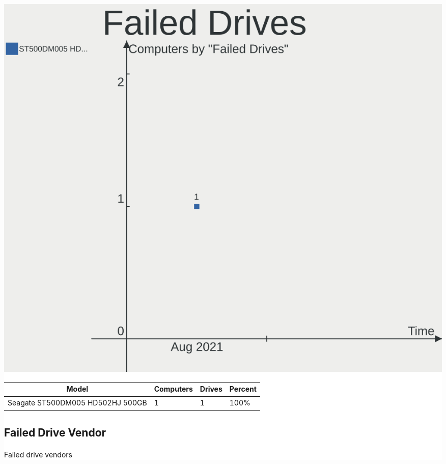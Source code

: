 ![Failed Drives](./All/images/line_chart/drive_failed.svg)

| Model                            | Computers | Drives | Percent |
|----------------------------------|-----------|--------|---------|
| Seagate ST500DM005 HD502HJ 500GB | 1         | 1      | 100%    |

Failed Drive Vendor
-------------------

Failed drive vendors
